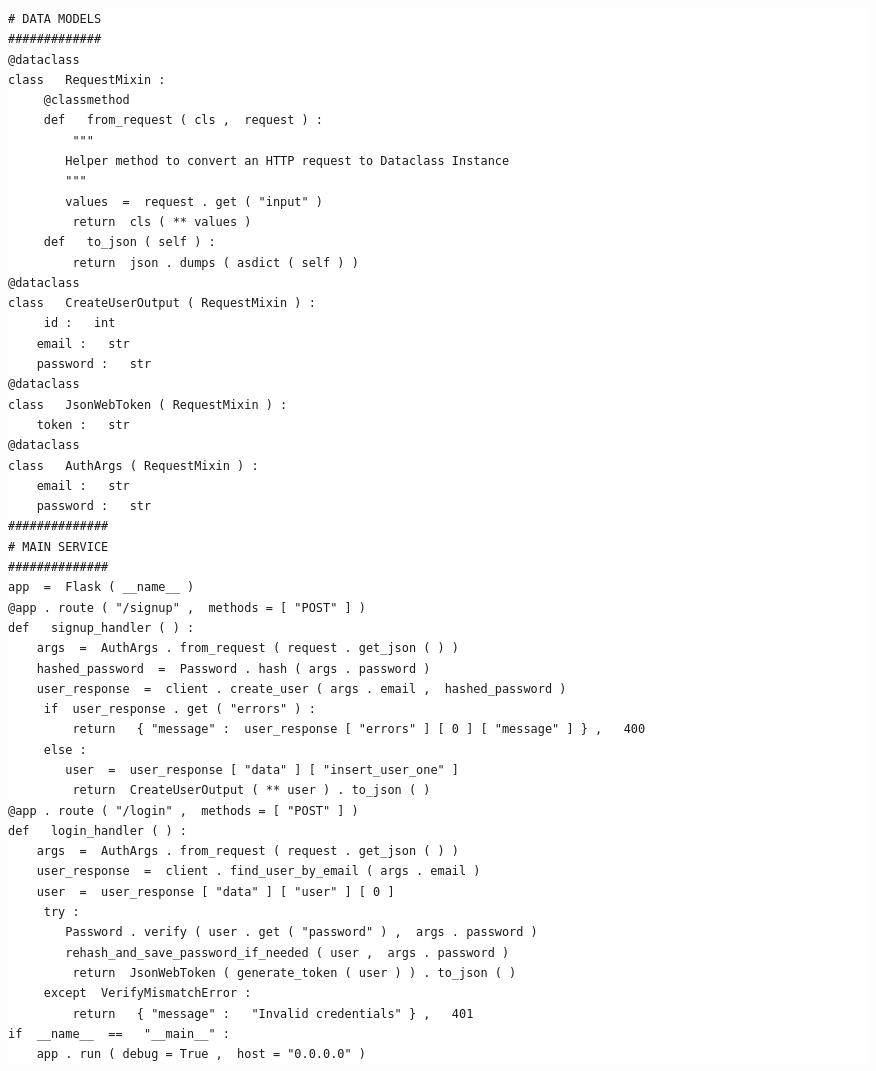```
# DATA MODELS
#############
@dataclass
class   RequestMixin :
     @classmethod
     def   from_request ( cls ,  request ) :
         """
        Helper method to convert an HTTP request to Dataclass Instance
        """
        values  =  request . get ( "input" )
         return  cls ( ** values )
     def   to_json ( self ) :
         return  json . dumps ( asdict ( self ) )
@dataclass
class   CreateUserOutput ( RequestMixin ) :
     id :   int
    email :   str
    password :   str
@dataclass
class   JsonWebToken ( RequestMixin ) :
    token :   str
@dataclass
class   AuthArgs ( RequestMixin ) :
    email :   str
    password :   str
##############
# MAIN SERVICE
##############
app  =  Flask ( __name__ )
@app . route ( "/signup" ,  methods = [ "POST" ] )
def   signup_handler ( ) :
    args  =  AuthArgs . from_request ( request . get_json ( ) )
    hashed_password  =  Password . hash ( args . password )
    user_response  =  client . create_user ( args . email ,  hashed_password )
     if  user_response . get ( "errors" ) :
         return   { "message" :  user_response [ "errors" ] [ 0 ] [ "message" ] } ,   400
     else :
        user  =  user_response [ "data" ] [ "insert_user_one" ]
         return  CreateUserOutput ( ** user ) . to_json ( )
@app . route ( "/login" ,  methods = [ "POST" ] )
def   login_handler ( ) :
    args  =  AuthArgs . from_request ( request . get_json ( ) )
    user_response  =  client . find_user_by_email ( args . email )
    user  =  user_response [ "data" ] [ "user" ] [ 0 ]
     try :
        Password . verify ( user . get ( "password" ) ,  args . password )
        rehash_and_save_password_if_needed ( user ,  args . password )
         return  JsonWebToken ( generate_token ( user ) ) . to_json ( )
     except  VerifyMismatchError :
         return   { "message" :   "Invalid credentials" } ,   401
if  __name__  ==   "__main__" :
    app . run ( debug = True ,  host = "0.0.0.0" )
```
